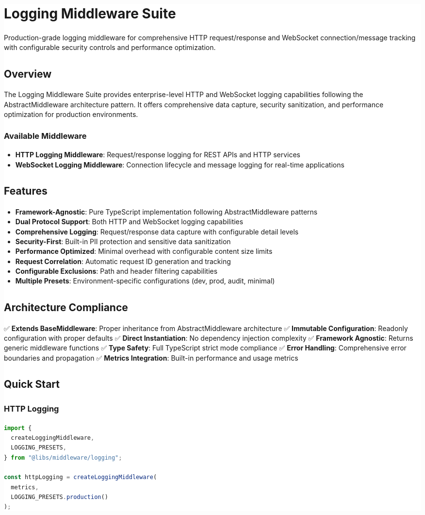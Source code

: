 # Logging Middleware Suite

Production-grade logging middleware for comprehensive HTTP request/response and WebSocket connection/message tracking with configurable security controls and performance optimization.

## Overview

The Logging Middleware Suite provides enterprise-level HTTP and WebSocket logging capabilities following the AbstractMiddleware architecture pattern. It offers comprehensive data capture, security sanitization, and performance optimization for production environments.

### Available Middleware

- **HTTP Logging Middleware**: Request/response logging for REST APIs and HTTP services
- **WebSocket Logging Middleware**: Connection lifecycle and message logging for real-time applications

## Features

- **Framework-Agnostic**: Pure TypeScript implementation following AbstractMiddleware patterns
- **Dual Protocol Support**: Both HTTP and WebSocket logging capabilities
- **Comprehensive Logging**: Request/response data capture with configurable detail levels
- **Security-First**: Built-in PII protection and sensitive data sanitization
- **Performance Optimized**: Minimal overhead with configurable content size limits
- **Request Correlation**: Automatic request ID generation and tracking
- **Configurable Exclusions**: Path and header filtering capabilities
- **Multiple Presets**: Environment-specific configurations (dev, prod, audit, minimal)

## Architecture Compliance

✅ **Extends BaseMiddleware**: Proper inheritance from AbstractMiddleware architecture
✅ **Immutable Configuration**: Readonly configuration with proper defaults
✅ **Direct Instantiation**: No dependency injection complexity
✅ **Framework Agnostic**: Returns generic middleware functions
✅ **Type Safety**: Full TypeScript strict mode compliance
✅ **Error Handling**: Comprehensive error boundaries and propagation
✅ **Metrics Integration**: Built-in performance and usage metrics

## Quick Start

### HTTP Logging

```typescript
import {
  createLoggingMiddleware,
  LOGGING_PRESETS,
} from "@libs/middleware/logging";

const httpLogging = createLoggingMiddleware(
  metrics,
  LOGGING_PRESETS.production()
);
```
